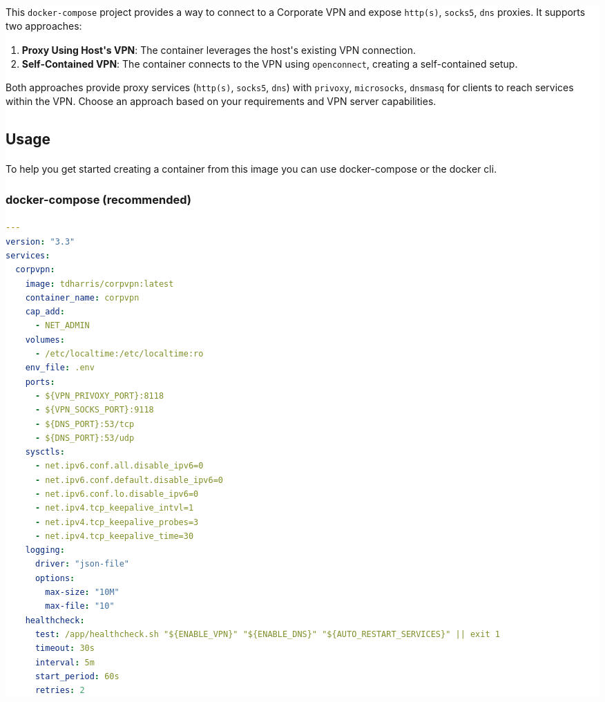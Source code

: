 This `docker-compose` project provides a way to connect to a Corporate VPN and expose `http(s)`, `socks5`, `dns` proxies. It supports two approaches:

1. **Proxy Using Host's VPN**: The container leverages the host's existing VPN connection.
2. **Self-Contained VPN**: The container connects to the VPN using `openconnect`, creating a self-contained setup.

Both approaches provide proxy services (`http(s)`, `socks5`, `dns`) with `privoxy`, `microsocks`, `dnsmasq` for clients to reach services within the VPN. Choose an approach based on your requirements and VPN server capabilities.

## Usage

To help you get started creating a container from this image you can use docker-compose or the docker cli.

### docker-compose (recommended)

```yaml
---
version: "3.3"
services:
  corpvpn:
    image: tdharris/corpvpn:latest
    container_name: corpvpn
    cap_add:
      - NET_ADMIN
    volumes:
      - /etc/localtime:/etc/localtime:ro
    env_file: .env
    ports:
      - ${VPN_PRIVOXY_PORT}:8118
      - ${VPN_SOCKS_PORT}:9118
      - ${DNS_PORT}:53/tcp
      - ${DNS_PORT}:53/udp
    sysctls:
      - net.ipv6.conf.all.disable_ipv6=0
      - net.ipv6.conf.default.disable_ipv6=0
      - net.ipv6.conf.lo.disable_ipv6=0
      - net.ipv4.tcp_keepalive_intvl=1
      - net.ipv4.tcp_keepalive_probes=3
      - net.ipv4.tcp_keepalive_time=30
    logging:
      driver: "json-file"
      options:
        max-size: "10M"
        max-file: "10"
    healthcheck:
      test: /app/healthcheck.sh "${ENABLE_VPN}" "${ENABLE_DNS}" "${AUTO_RESTART_SERVICES}" || exit 1
      timeout: 30s
      interval: 5m
      start_period: 60s
      retries: 2
```

